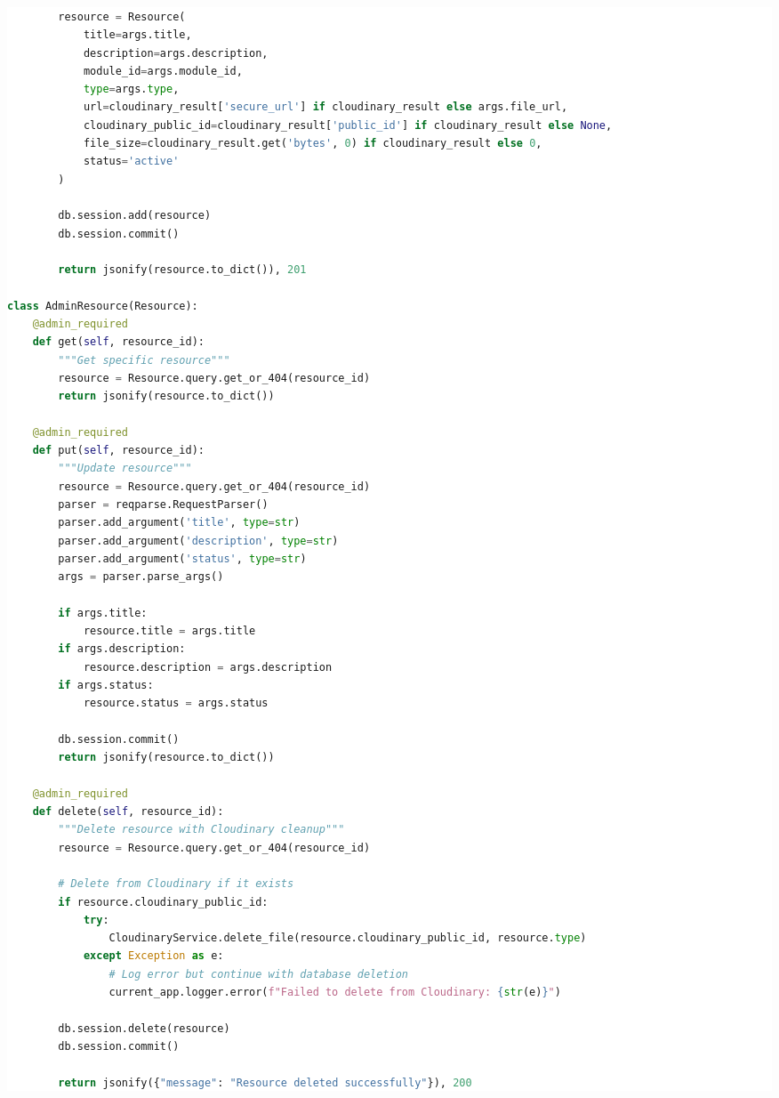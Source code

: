 ```python
        resource = Resource(
            title=args.title,
            description=args.description,
            module_id=args.module_id,
            type=args.type,
            url=cloudinary_result['secure_url'] if cloudinary_result else args.file_url,
            cloudinary_public_id=cloudinary_result['public_id'] if cloudinary_result else None,
            file_size=cloudinary_result.get('bytes', 0) if cloudinary_result else 0,
            status='active'
        )
        
        db.session.add(resource)
        db.session.commit()
        
        return jsonify(resource.to_dict()), 201

class AdminResource(Resource):
    @admin_required
    def get(self, resource_id):
        """Get specific resource"""
        resource = Resource.query.get_or_404(resource_id)
        return jsonify(resource.to_dict())
    
    @admin_required
    def put(self, resource_id):
        """Update resource"""
        resource = Resource.query.get_or_404(resource_id)
        parser = reqparse.RequestParser()
        parser.add_argument('title', type=str)
        parser.add_argument('description', type=str)
        parser.add_argument('status', type=str)
        args = parser.parse_args()
        
        if args.title:
            resource.title = args.title
        if args.description:
            resource.description = args.description
        if args.status:
            resource.status = args.status
            
        db.session.commit()
        return jsonify(resource.to_dict())
    
    @admin_required
    def delete(self, resource_id):
        """Delete resource with Cloudinary cleanup"""
        resource = Resource.query.get_or_404(resource_id)
        
        # Delete from Cloudinary if it exists
        if resource.cloudinary_public_id:
            try:
                CloudinaryService.delete_file(resource.cloudinary_public_id, resource.type)
            except Exception as e:
                # Log error but continue with database deletion
                current_app.logger.error(f"Failed to delete from Cloudinary: {str(e)}")
        
        db.session.delete(resource)
        db.session.commit()
        
        return jsonify({"message": "Resource deleted successfully"}), 200
```
